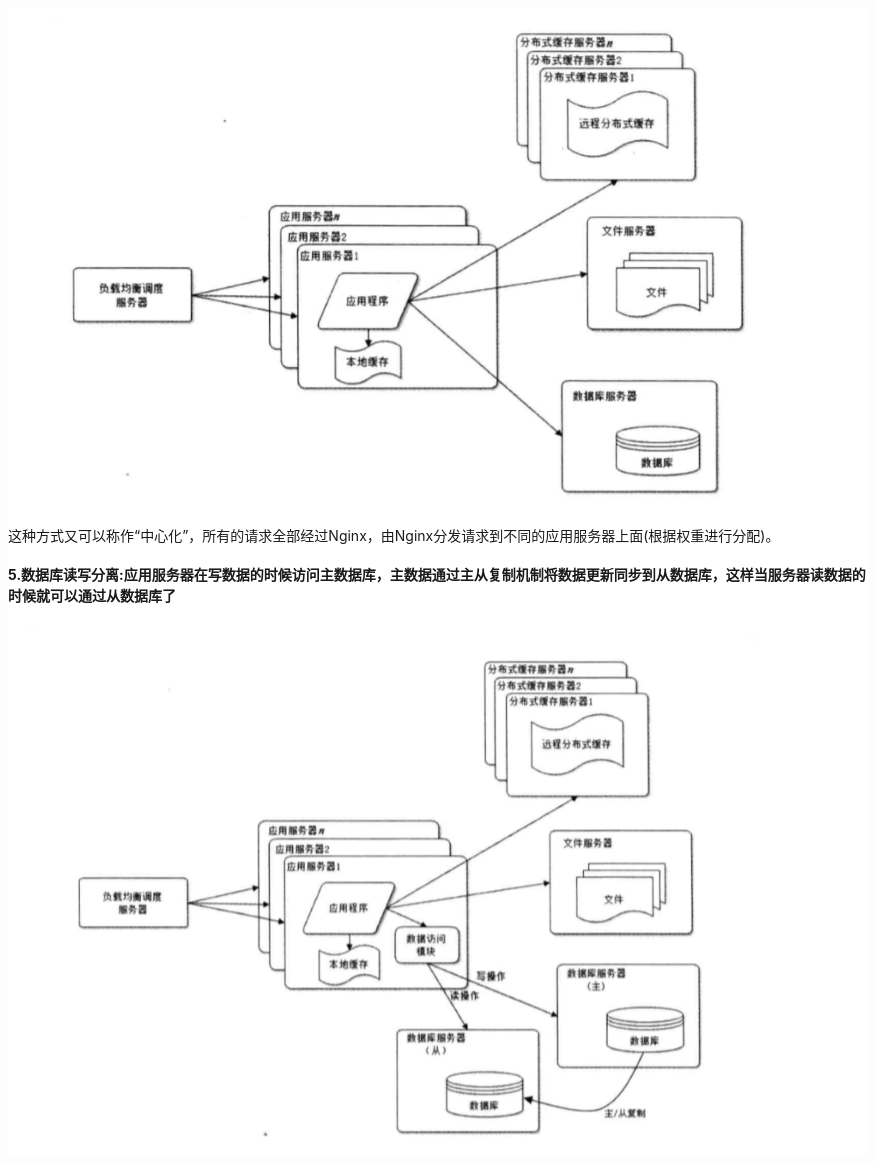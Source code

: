 ![](./大型网站技术架构演化/server04.png)



这种方式又可以称作“中心化”，所有的请求全部经过Nginx，由Nginx分发请求到不同的应用服务器上面(根据权重进行分配)。



#### 5.数据库读写分离:应用服务器在写数据的时候访问主数据库，主数据通过主从复制机制将数据更新同步到从数据库，这样当服务器读数据的时候就可以通过从数据库了

![](./大型网站技术架构演化/server05.png)
